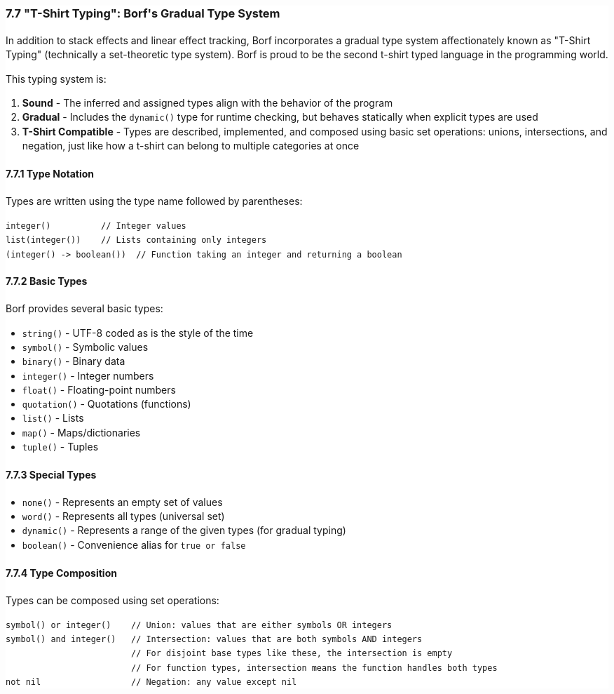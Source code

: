 ### 7.7 "T-Shirt Typing": Borf's Gradual Type System

In addition to stack effects and linear effect tracking, Borf incorporates a gradual type system affectionately known as "T-Shirt Typing" (technically a set-theoretic type system). Borf is proud to be the second t-shirt typed language in the programming world.

This typing system is:

1. **Sound** - The inferred and assigned types align with the behavior of the program
2. **Gradual** - Includes the `dynamic()` type for runtime checking, but behaves statically when explicit types are used
3. **T-Shirt Compatible** - Types are described, implemented, and composed using basic set operations: unions, intersections, and negation, just like how a t-shirt can belong to multiple categories at once

#### 7.7.1 Type Notation

Types are written using the type name followed by parentheses:

```
integer()          // Integer values
list(integer())    // Lists containing only integers
(integer() -> boolean())  // Function taking an integer and returning a boolean
```

#### 7.7.2 Basic Types

Borf provides several basic types:

- `string()` - UTF-8 coded as is the style of the time
- `symbol()` - Symbolic values
- `binary()` - Binary data
- `integer()` - Integer numbers
- `float()` - Floating-point numbers
- `quotation()` - Quotations (functions)
- `list()` - Lists
- `map()` - Maps/dictionaries
- `tuple()` - Tuples

#### 7.7.3 Special Types

- `none()` - Represents an empty set of values
- `word()` - Represents all types (universal set)
- `dynamic()` - Represents a range of the given types (for gradual typing)
- `boolean()` - Convenience alias for `true or false`

#### 7.7.4 Type Composition

Types can be composed using set operations:

```
symbol() or integer()    // Union: values that are either symbols OR integers
symbol() and integer()   // Intersection: values that are both symbols AND integers
                         // For disjoint base types like these, the intersection is empty
                         // For function types, intersection means the function handles both types
not nil                  // Negation: any value except nil
```
